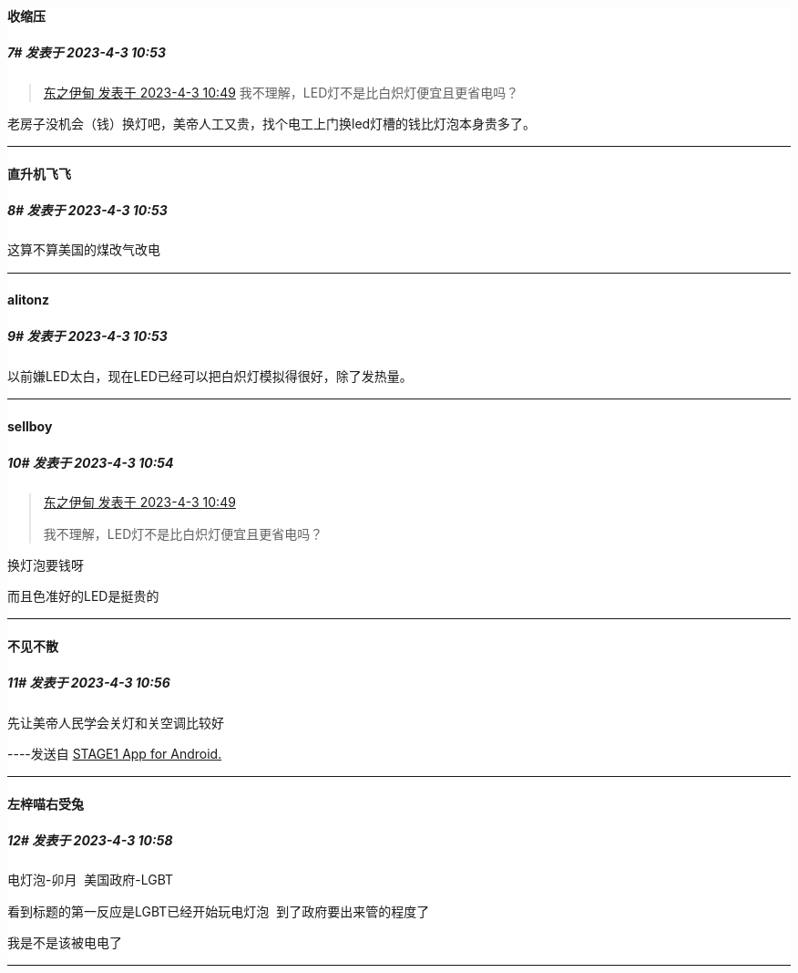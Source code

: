 ####  收缩压  
##### 7#       发表于 2023-4-3 10:53

<blockquote><a href="httphttps://bbs.saraba1st.com/2b/forum.php?mod=redirect&amp;goto=findpost&amp;pid=60314977&amp;ptid=2127202" target="_blank">东之伊甸 发表于 2023-4-3 10:49</a>
我不理解，LED灯不是比白炽灯便宜且更省电吗？</blockquote>
老房子没机会（钱）换灯吧，美帝人工又贵，找个电工上门换led灯槽的钱比灯泡本身贵多了。

*****

####  直升机飞飞  
##### 8#       发表于 2023-4-3 10:53

这算不算美国的煤改气改电

*****

####  alitonz  
##### 9#       发表于 2023-4-3 10:53

以前嫌LED太白，现在LED已经可以把白炽灯模拟得很好，除了发热量。

*****

####  sellboy  
##### 10#       发表于 2023-4-3 10:54

<blockquote><a href="httphttps://bbs.saraba1st.com/2b/forum.php?mod=redirect&amp;goto=findpost&amp;pid=60314977&amp;ptid=2127202" target="_blank">东之伊甸 发表于 2023-4-3 10:49</a>

我不理解，LED灯不是比白炽灯便宜且更省电吗？</blockquote>
换灯泡要钱呀

而且色准好的LED是挺贵的

*****

####  不见不散  
##### 11#       发表于 2023-4-3 10:56

先让美帝人民学会关灯和关空调比较好

----发送自 [STAGE1 App for Android.](http://stage1.5j4m.com/?1.37)

*****

####  左梓喵右受兔  
##### 12#       发表于 2023-4-3 10:58

电灯泡-卯月  美国政府-LGBT

看到标题的第一反应是LGBT已经开始玩电灯泡  到了政府要出来管的程度了

我是不是该被电电了

*****
